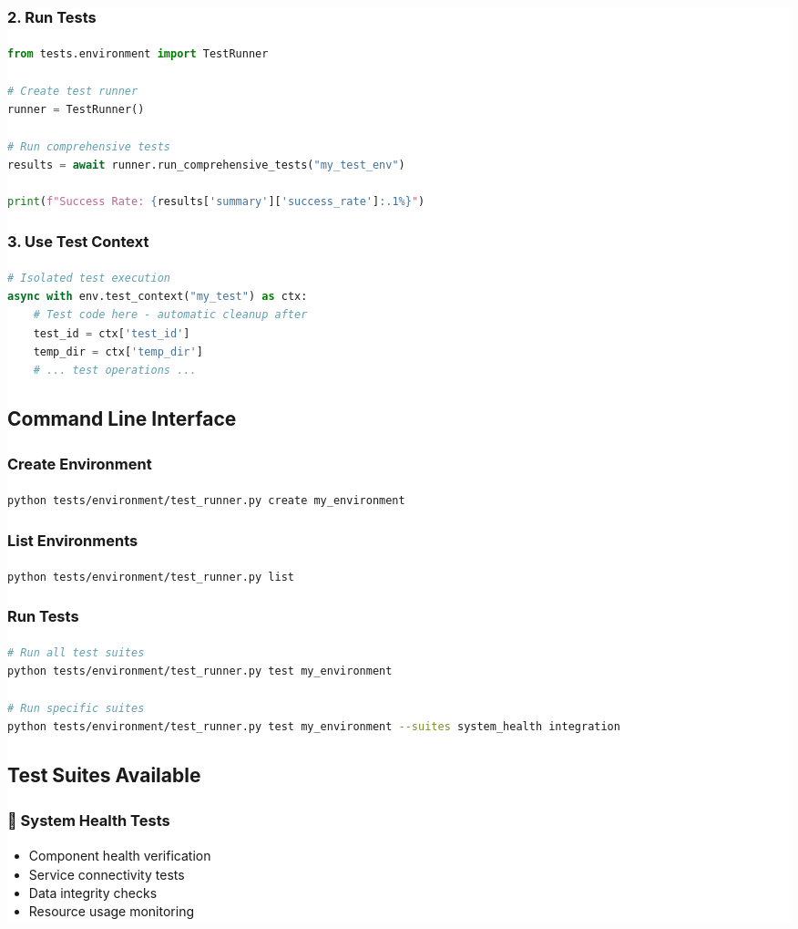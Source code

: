 ### 2. Run Tests

```python
from tests.environment import TestRunner

# Create test runner
runner = TestRunner()

# Run comprehensive tests
results = await runner.run_comprehensive_tests("my_test_env")

print(f"Success Rate: {results['summary']['success_rate']:.1%}")
```

### 3. Use Test Context

```python
# Isolated test execution
async with env.test_context("my_test") as ctx:
    # Test code here - automatic cleanup after
    test_id = ctx['test_id']
    temp_dir = ctx['temp_dir']
    # ... test operations ...
```

## Command Line Interface

### Create Environment
```bash
python tests/environment/test_runner.py create my_environment
```

### List Environments
```bash
python tests/environment/test_runner.py list
```

### Run Tests
```bash
# Run all test suites
python tests/environment/test_runner.py test my_environment

# Run specific suites
python tests/environment/test_runner.py test my_environment --suites system_health integration
```

## Test Suites Available

### 🔧 System Health Tests
- Component health verification
- Service connectivity tests
- Data integrity checks
- Resource usage monitoring
